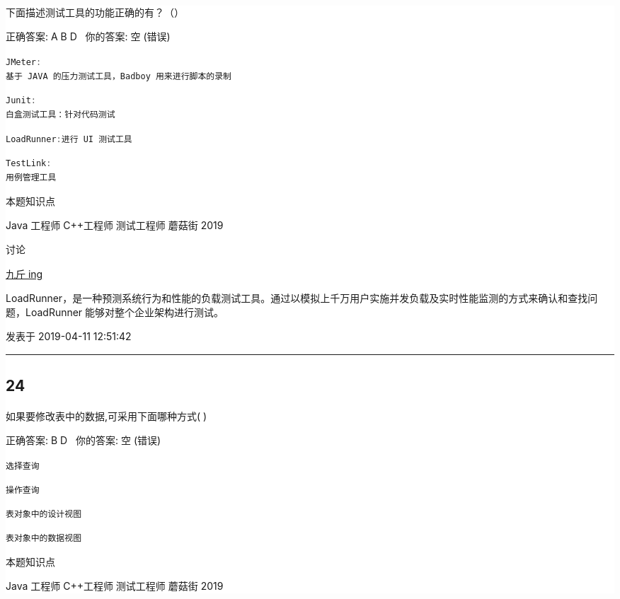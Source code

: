 下面描述测试工具的功能正确的有？（）

正确答案: A B D   你的答案: 空 (错误)

```cpp
JMeter:
基于 JAVA 的压力测试工具，Badboy 用来进行脚本的录制
```

```cpp
Junit:
白盒测试工具：针对代码测试
```

```cpp
LoadRunner:进行 UI 测试工具
```

```cpp
TestLink:
用例管理工具
```

本题知识点

Java 工程师 C++工程师 测试工程师 蘑菇街 2019

讨论

[九斤 ing](https://www.nowcoder.com/profile/5228614)

LoadRunner，是一种预测系统行为和性能的负载测试工具。通过以模拟上千万用户实施并发负载及实时性能监测的方式来确认和查找问题，LoadRunner 能够对整个企业架构进行测试。

发表于 2019-04-11 12:51:42

* * *

## 24

如果要修改表中的数据,可采用下面哪种方式( )

正确答案: B D   你的答案: 空 (错误)

```cpp
选择查询
```

```cpp
操作查询
```

```cpp
表对象中的设计视图
```

```cpp
表对象中的数据视图
```

本题知识点

Java 工程师 C++工程师 测试工程师 蘑菇街 2019
